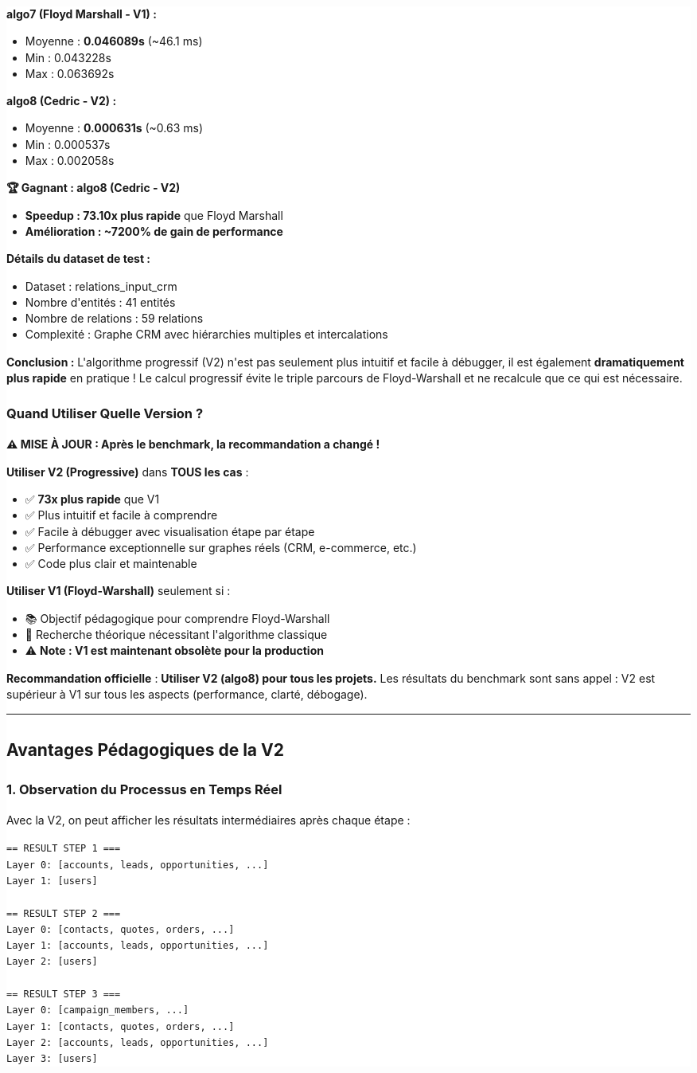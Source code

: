 **algo7 (Floyd Marshall - V1) :**
- Moyenne : **0.046089s** (~46.1 ms)
- Min : 0.043228s
- Max : 0.063692s

**algo8 (Cedric - V2) :**
- Moyenne : **0.000631s** (~0.63 ms)
- Min : 0.000537s
- Max : 0.002058s

**🏆 Gagnant : algo8 (Cedric - V2)**
- **Speedup : 73.10x plus rapide** que Floyd Marshall
- **Amélioration : ~7200% de gain de performance**

**Détails du dataset de test :**
- Dataset : relations_input_crm
- Nombre d'entités : 41 entités
- Nombre de relations : 59 relations
- Complexité : Graphe CRM avec hiérarchies multiples et intercalations

**Conclusion :** L'algorithme progressif (V2) n'est pas seulement plus intuitif et facile à débugger, il est également **dramatiquement plus rapide** en pratique ! Le calcul progressif évite le triple parcours de Floyd-Warshall et ne recalcule que ce qui est nécessaire.

### Quand Utiliser Quelle Version ?

**⚠️ MISE À JOUR : Après le benchmark, la recommandation a changé !**

**Utiliser V2 (Progressive)** dans **TOUS les cas** :
- ✅ **73x plus rapide** que V1
- ✅ Plus intuitif et facile à comprendre
- ✅ Facile à débugger avec visualisation étape par étape
- ✅ Performance exceptionnelle sur graphes réels (CRM, e-commerce, etc.)
- ✅ Code plus clair et maintenable

**Utiliser V1 (Floyd-Warshall)** seulement si :
- 📚 Objectif pédagogique pour comprendre Floyd-Warshall
- 🔬 Recherche théorique nécessitant l'algorithme classique
- ⚠️ **Note : V1 est maintenant obsolète pour la production**

**Recommandation officielle** : **Utiliser V2 (algo8) pour tous les projets.** Les résultats du benchmark sont sans appel : V2 est supérieur à V1 sur tous les aspects (performance, clarté, débogage).

---

## Avantages Pédagogiques de la V2

### 1. Observation du Processus en Temps Réel

Avec la V2, on peut afficher les résultats intermédiaires après chaque étape :

```
== RESULT STEP 1 ===
Layer 0: [accounts, leads, opportunities, ...]
Layer 1: [users]

== RESULT STEP 2 ===
Layer 0: [contacts, quotes, orders, ...]
Layer 1: [accounts, leads, opportunities, ...]
Layer 2: [users]

== RESULT STEP 3 ===
Layer 0: [campaign_members, ...]
Layer 1: [contacts, quotes, orders, ...]
Layer 2: [accounts, leads, opportunities, ...]
Layer 3: [users]
```
